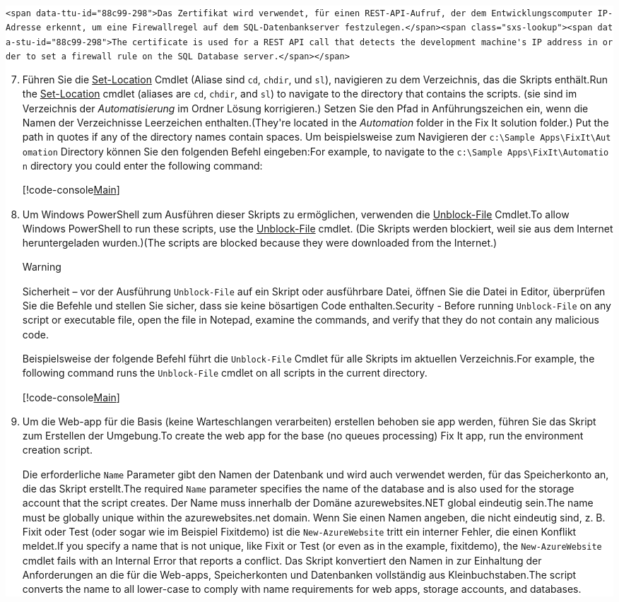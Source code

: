     <span data-ttu-id="88c99-298">Das Zertifikat wird verwendet, für einen REST-API-Aufruf, der dem Entwicklungscomputer IP-Adresse erkennt, um eine Firewallregel auf dem SQL-Datenbankserver festzulegen.</span><span class="sxs-lookup"><span data-stu-id="88c99-298">The certificate is used for a REST API call that detects the development machine's IP address in order to set a firewall rule on the SQL Database server.</span></span>
7. <span data-ttu-id="88c99-299">Führen Sie die [Set-Location](https://go.microsoft.com/fwlink/p/?linkid=293912) Cmdlet (Aliase sind `cd`, `chdir`, und `sl`), navigieren zu dem Verzeichnis, das die Skripts enthält.</span><span class="sxs-lookup"><span data-stu-id="88c99-299">Run the [Set-Location](https://go.microsoft.com/fwlink/p/?linkid=293912) cmdlet (aliases are `cd`, `chdir`, and `sl`) to navigate to the directory that contains the scripts.</span></span> <span data-ttu-id="88c99-300">(sie sind im Verzeichnis der *Automatisierung* im Ordner Lösung korrigieren.) Setzen Sie den Pfad in Anführungszeichen ein, wenn die Namen der Verzeichnisse Leerzeichen enthalten.</span><span class="sxs-lookup"><span data-stu-id="88c99-300">(They're located in the *Automation* folder in the Fix It solution folder.) Put the path in quotes if any of the directory names contain spaces.</span></span> <span data-ttu-id="88c99-301">Um beispielsweise zum Navigieren der `c:\Sample Apps\FixIt\Automation` Directory können Sie den folgenden Befehl eingeben:</span><span class="sxs-lookup"><span data-stu-id="88c99-301">For example, to navigate to the `c:\Sample Apps\FixIt\Automation` directory you could enter the following command:</span></span>

    [!code-console[Main](the-fix-it-sample-application/samples/sample23.cmd)]
8. <span data-ttu-id="88c99-302">Um Windows PowerShell zum Ausführen dieser Skripts zu ermöglichen, verwenden die [Unblock-File](https://go.microsoft.com/fwlink/p/?linkid=294021) Cmdlet.</span><span class="sxs-lookup"><span data-stu-id="88c99-302">To allow Windows PowerShell to run these scripts, use the [Unblock-File](https://go.microsoft.com/fwlink/p/?linkid=294021) cmdlet.</span></span> <span data-ttu-id="88c99-303">(Die Skripts werden blockiert, weil sie aus dem Internet heruntergeladen wurden.)</span><span class="sxs-lookup"><span data-stu-id="88c99-303">(The scripts are blocked because they were downloaded from the Internet.)</span></span>

    > [!WARNING]
    > <span data-ttu-id="88c99-304">Sicherheit – vor der Ausführung `Unblock-File` auf ein Skript oder ausführbare Datei, öffnen Sie die Datei in Editor, überprüfen Sie die Befehle und stellen Sie sicher, dass sie keine bösartigen Code enthalten.</span><span class="sxs-lookup"><span data-stu-id="88c99-304">Security - Before running `Unblock-File` on any script or executable file, open the file in Notepad, examine the commands, and verify that they do not contain any malicious code.</span></span>

    <span data-ttu-id="88c99-305">Beispielsweise der folgende Befehl führt die `Unblock-File` Cmdlet für alle Skripts im aktuellen Verzeichnis.</span><span class="sxs-lookup"><span data-stu-id="88c99-305">For example, the following command runs the `Unblock-File` cmdlet on all scripts in the current directory.</span></span>

    [!code-console[Main](the-fix-it-sample-application/samples/sample24.cmd)]
9. <span data-ttu-id="88c99-306">Um die Web-app für die Basis (keine Warteschlangen verarbeiten) erstellen behoben sie app werden, führen Sie das Skript zum Erstellen der Umgebung.</span><span class="sxs-lookup"><span data-stu-id="88c99-306">To create the web app for the base (no queues processing) Fix It app, run the environment creation script.</span></span>

    <span data-ttu-id="88c99-307">Die erforderliche `Name` Parameter gibt den Namen der Datenbank und wird auch verwendet werden, für das Speicherkonto an, die das Skript erstellt.</span><span class="sxs-lookup"><span data-stu-id="88c99-307">The required `Name` parameter specifies the name of the database and is also used for the storage account that the script creates.</span></span> <span data-ttu-id="88c99-308">Der Name muss innerhalb der Domäne azurewebsites.NET global eindeutig sein.</span><span class="sxs-lookup"><span data-stu-id="88c99-308">The name must be globally unique within the azurewebsites.net domain.</span></span> <span data-ttu-id="88c99-309">Wenn Sie einen Namen angeben, die nicht eindeutig sind, z. B. Fixit oder Test (oder sogar wie im Beispiel Fixitdemo) ist die `New-AzureWebsite` tritt ein interner Fehler, die einen Konflikt meldet.</span><span class="sxs-lookup"><span data-stu-id="88c99-309">If you specify a name that is not unique, like Fixit or Test (or even as in the example, fixitdemo), the `New-AzureWebsite` cmdlet fails with an Internal Error that reports a conflict.</span></span> <span data-ttu-id="88c99-310">Das Skript konvertiert den Namen in zur Einhaltung der Anforderungen an die für die Web-apps, Speicherkonten und Datenbanken vollständig aus Kleinbuchstaben.</span><span class="sxs-lookup"><span data-stu-id="88c99-310">The script converts the name to all lower-case to comply with name requirements for web apps, storage accounts, and databases.</span></span>
